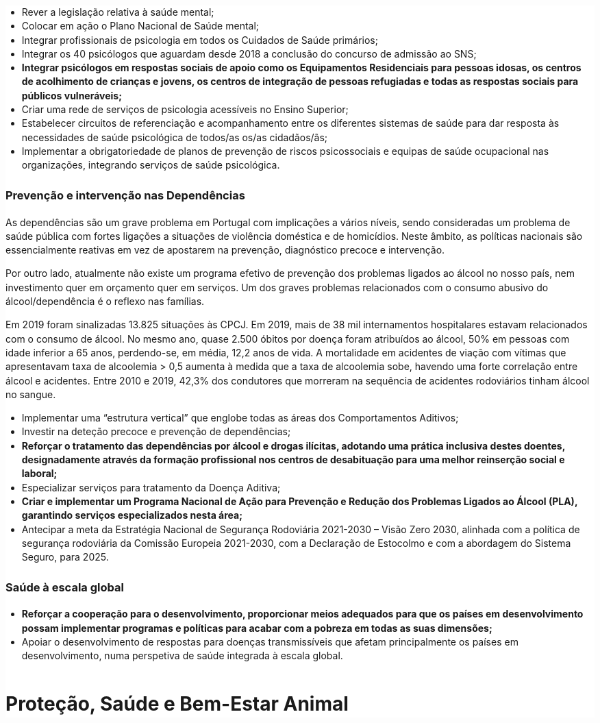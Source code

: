 *   Rever a legislação relativa à saúde mental;
*   Colocar em ação o Plano Nacional de Saúde mental;
*   Integrar profissionais de psicologia em todos os Cuidados de Saúde primários;
*   Integrar os 40 psicólogos que aguardam desde 2018 a conclusão do concurso de admissão ao SNS;
*   **Integrar psicólogos em respostas sociais de apoio como os Equipamentos Residenciais para pessoas idosas, os centros de acolhimento de crianças e jovens, os centros de integração de pessoas refugiadas e todas as respostas sociais para públicos vulneráveis;**
*   Criar uma rede de serviços de psicologia acessíveis no Ensino Superior;
*   Estabelecer circuitos de referenciação e acompanhamento entre os diferentes sistemas de saúde para dar resposta às necessidades de saúde psicológica de todos/as os/as cidadãos/ãs;
*   Implementar a obrigatoriedade de planos de prevenção de riscos psicossociais e equipas de saúde ocupacional nas organizações, integrando serviços de saúde psicológica.

### Prevenção e intervenção nas Dependências

As dependências são um grave problema em Portugal com implicações a vários níveis, sendo consideradas um problema de saúde pública com fortes ligações a situações de violência doméstica e de homicídios. Neste âmbito, as políticas nacionais são essencialmente reativas em vez de apostarem na prevenção, diagnóstico precoce e intervenção.

Por outro lado, atualmente não existe um programa efetivo de prevenção dos problemas ligados ao álcool no nosso país, nem investimento quer em orçamento quer em serviços. Um dos graves problemas relacionados com o consumo abusivo do álcool/dependência é o reflexo nas famílias.

Em 2019 foram sinalizadas 13.825 situações às CPCJ.   Em 2019, mais de   38 mil internamentos hospitalares estavam relacionados com o consumo de álcool. No mesmo ano, quase 2.500 óbitos por doença foram atribuídos ao álcool, 50% em pessoas com idade inferior a 65 anos, perdendo-se, em média, 12,2 anos de vida. A mortalidade em acidentes de viação com vítimas que apresentavam taxa de alcoolemia > 0,5 aumenta à medida que a taxa de alcoolemia sobe, havendo uma forte correlação entre álcool e acidentes. Entre 2010 e 2019, 42,3% dos condutores que morreram na sequência de acidentes rodoviários tinham álcool no sangue.

*   Implementar uma “estrutura vertical” que englobe todas as áreas dos Comportamentos Aditivos;
*   Investir na deteção precoce e prevenção de dependências;
*   **Reforçar o tratamento das dependências por álcool e drogas ilícitas, adotando uma prática inclusiva destes doentes, designadamente através da formação profissional nos centros de desabituação para uma melhor reinserção social e laboral;**
*   Especializar serviços para tratamento da Doença Aditiva;
*   **Criar e implementar um Programa Nacional de Ação para Prevenção e Redução dos Problemas Ligados ao Álcool (PLA), garantindo serviços especializados nesta área;**
*   Antecipar a meta da Estratégia Nacional de Segurança Rodoviária 2021-2030 – Visão Zero 2030, alinhada com a política de segurança rodoviária da Comissão Europeia 2021-2030, com a Declaração de Estocolmo e com a abordagem do Sistema Seguro, para 2025.

### Saúde à escala global

*   **Reforçar a cooperação para o desenvolvimento, proporcionar meios adequados para que os países em desenvolvimento possam implementar programas e políticas para acabar com a pobreza em todas as suas dimensões;**
*   Apoiar o desenvolvimento de respostas para doenças transmissíveis que afetam principalmente os países em desenvolvimento, numa perspetiva de saúde integrada à escala global.


# Proteção, Saúde e Bem-Estar Animal
